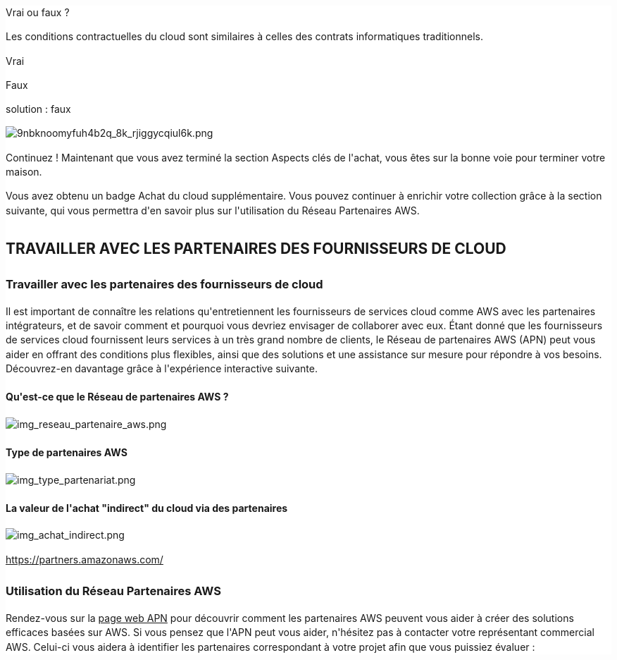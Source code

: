 Vrai ou faux ?

Les conditions contractuelles du cloud sont similaires à celles des contrats informatiques traditionnels.

Vrai

Faux

solution : faux

![9nbknoomyfuh4b2q_8k_rjiggycqiul6k.png](/assets/img/clouds/tempo/9nbknoomyfuh4b2q_8k_rjiggycqiul6k.png)

Continuez ! Maintenant que vous avez terminé la section Aspects clés de l'achat, vous êtes sur la bonne voie pour terminer votre maison.

Vous avez obtenu un badge Achat du cloud supplémentaire. Vous pouvez continuer à enrichir votre collection grâce à la section suivante, qui vous permettra d'en savoir plus sur l'utilisation du Réseau Partenaires AWS. 

## TRAVAILLER AVEC LES PARTENAIRES DES FOURNISSEURS DE CLOUD

### Travailler avec les partenaires des fournisseurs de cloud

Il est important de connaître les relations qu'entretiennent les fournisseurs de services cloud comme AWS avec les partenaires intégrateurs, et de savoir comment et pourquoi vous devriez envisager de collaborer avec eux. Étant donné que les fournisseurs de services cloud fournissent leurs services à un très grand nombre de clients, le Réseau de partenaires AWS (APN) peut vous aider en offrant des conditions plus flexibles, ainsi que des solutions et une assistance sur mesure pour répondre à vos besoins. Découvrez-en davantage grâce à l'expérience interactive suivante.


#### Qu'est-ce que le Réseau de partenaires AWS ?


![img_reseau_partenaire_aws.png](/assets/img/clouds/tempo/img_reseau_partenaire_aws.png)


#### Type de partenaires AWS


![img_type_partenariat.png](/assets/img/clouds/tempo/img_type_partenariat.png)

#### La valeur de l'achat "indirect" du cloud via des partenaires

![img_achat_indirect.png](/assets/img/clouds/tempo/img_achat_indirect.png)

https://partners.amazonaws.com/

### Utilisation du Réseau Partenaires AWS

Rendez-vous sur la [page web APN](https://aws.amazon.com/partners/) pour découvrir comment les partenaires AWS peuvent vous aider à créer des solutions efficaces basées sur AWS. Si vous pensez que l'APN peut vous aider, n'hésitez pas à contacter votre représentant commercial AWS. Celui-ci vous aidera à identifier les partenaires correspondant à votre projet afin que vous puissiez évaluer :

